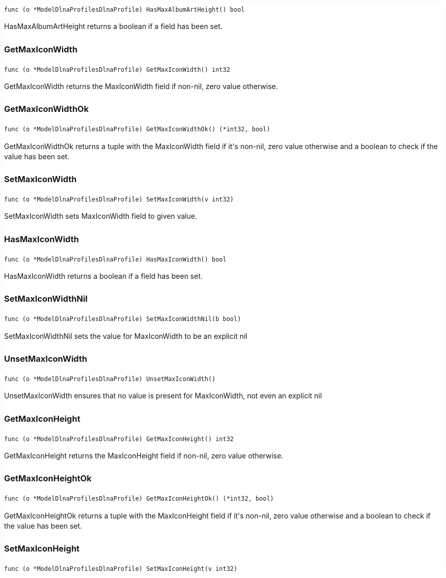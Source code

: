 `func (o *ModelDlnaProfilesDlnaProfile) HasMaxAlbumArtHeight() bool`

HasMaxAlbumArtHeight returns a boolean if a field has been set.

### GetMaxIconWidth

`func (o *ModelDlnaProfilesDlnaProfile) GetMaxIconWidth() int32`

GetMaxIconWidth returns the MaxIconWidth field if non-nil, zero value otherwise.

### GetMaxIconWidthOk

`func (o *ModelDlnaProfilesDlnaProfile) GetMaxIconWidthOk() (*int32, bool)`

GetMaxIconWidthOk returns a tuple with the MaxIconWidth field if it's non-nil, zero value otherwise
and a boolean to check if the value has been set.

### SetMaxIconWidth

`func (o *ModelDlnaProfilesDlnaProfile) SetMaxIconWidth(v int32)`

SetMaxIconWidth sets MaxIconWidth field to given value.

### HasMaxIconWidth

`func (o *ModelDlnaProfilesDlnaProfile) HasMaxIconWidth() bool`

HasMaxIconWidth returns a boolean if a field has been set.

### SetMaxIconWidthNil

`func (o *ModelDlnaProfilesDlnaProfile) SetMaxIconWidthNil(b bool)`

 SetMaxIconWidthNil sets the value for MaxIconWidth to be an explicit nil

### UnsetMaxIconWidth
`func (o *ModelDlnaProfilesDlnaProfile) UnsetMaxIconWidth()`

UnsetMaxIconWidth ensures that no value is present for MaxIconWidth, not even an explicit nil
### GetMaxIconHeight

`func (o *ModelDlnaProfilesDlnaProfile) GetMaxIconHeight() int32`

GetMaxIconHeight returns the MaxIconHeight field if non-nil, zero value otherwise.

### GetMaxIconHeightOk

`func (o *ModelDlnaProfilesDlnaProfile) GetMaxIconHeightOk() (*int32, bool)`

GetMaxIconHeightOk returns a tuple with the MaxIconHeight field if it's non-nil, zero value otherwise
and a boolean to check if the value has been set.

### SetMaxIconHeight

`func (o *ModelDlnaProfilesDlnaProfile) SetMaxIconHeight(v int32)`
